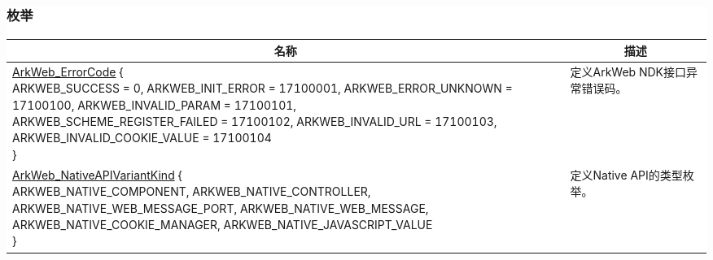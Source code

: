 
### 枚举

| 名称 | 描述 | 
| -------- | -------- |
| [ArkWeb_ErrorCode](#arkweb_errorcode) {<br/>ARKWEB_SUCCESS = 0, ARKWEB_INIT_ERROR = 17100001, ARKWEB_ERROR_UNKNOWN = 17100100, ARKWEB_INVALID_PARAM = 17100101,<br/>ARKWEB_SCHEME_REGISTER_FAILED = 17100102, ARKWEB_INVALID_URL = 17100103, ARKWEB_INVALID_COOKIE_VALUE = 17100104<br/>} | 定义ArkWeb NDK接口异常错误码。  | 
| [ArkWeb_NativeAPIVariantKind](#arkweb_nativeapivariantkind) {<br/>ARKWEB_NATIVE_COMPONENT, ARKWEB_NATIVE_CONTROLLER, ARKWEB_NATIVE_WEB_MESSAGE_PORT, ARKWEB_NATIVE_WEB_MESSAGE,<br/>ARKWEB_NATIVE_COOKIE_MANAGER, ARKWEB_NATIVE_JAVASCRIPT_VALUE<br/>} | 定义Native API的类型枚举。  | 